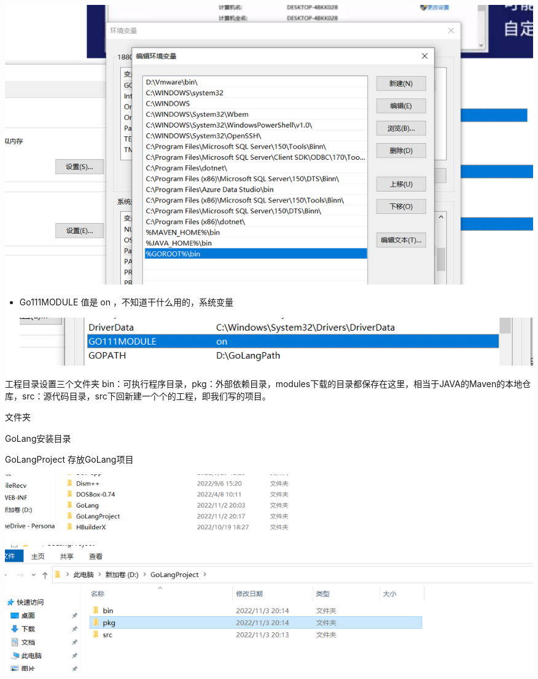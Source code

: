   ![image-20221103201209645](Go语言基础1.assets/image-20221103201209645.png)

- Go111MODULE   值是 on ，不知道干什么用的，系统变量

  ![image-20221103201319425](Go语言基础1.assets/image-20221103201319425.png)



工程目录设置三个文件夹 bin：可执行程序目录，pkg：外部依赖目录，modules下载的目录都保存在这里，相当于JAVA的Maven的本地仓库，src：源代码目录，src下回新建一个个的工程，即我们写的项目。



文件夹 

GoLang安装目录

GoLangProject 存放GoLang项目

![image-20221102202940440](Go语言基础1.assets/image-20221102202940440.png)

![image-20221103201500758](Go语言基础1.assets/image-20221103201500758.png)
